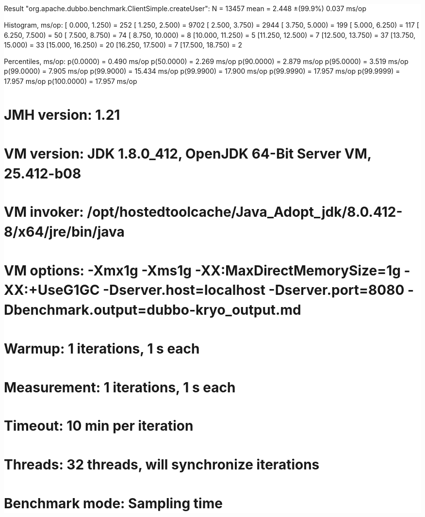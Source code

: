 

Result "org.apache.dubbo.benchmark.ClientSimple.createUser":
  N = 13457
  mean =      2.448 ±(99.9%) 0.037 ms/op

  Histogram, ms/op:
    [ 0.000,  1.250) = 252 
    [ 1.250,  2.500) = 9702 
    [ 2.500,  3.750) = 2944 
    [ 3.750,  5.000) = 199 
    [ 5.000,  6.250) = 117 
    [ 6.250,  7.500) = 50 
    [ 7.500,  8.750) = 74 
    [ 8.750, 10.000) = 8 
    [10.000, 11.250) = 5 
    [11.250, 12.500) = 7 
    [12.500, 13.750) = 37 
    [13.750, 15.000) = 33 
    [15.000, 16.250) = 20 
    [16.250, 17.500) = 7 
    [17.500, 18.750) = 2 

  Percentiles, ms/op:
      p(0.0000) =      0.490 ms/op
     p(50.0000) =      2.269 ms/op
     p(90.0000) =      2.879 ms/op
     p(95.0000) =      3.519 ms/op
     p(99.0000) =      7.905 ms/op
     p(99.9000) =     15.434 ms/op
     p(99.9900) =     17.900 ms/op
     p(99.9990) =     17.957 ms/op
     p(99.9999) =     17.957 ms/op
    p(100.0000) =     17.957 ms/op


# JMH version: 1.21
# VM version: JDK 1.8.0_412, OpenJDK 64-Bit Server VM, 25.412-b08
# VM invoker: /opt/hostedtoolcache/Java_Adopt_jdk/8.0.412-8/x64/jre/bin/java
# VM options: -Xmx1g -Xms1g -XX:MaxDirectMemorySize=1g -XX:+UseG1GC -Dserver.host=localhost -Dserver.port=8080 -Dbenchmark.output=dubbo-kryo_output.md
# Warmup: 1 iterations, 1 s each
# Measurement: 1 iterations, 1 s each
# Timeout: 10 min per iteration
# Threads: 32 threads, will synchronize iterations
# Benchmark mode: Sampling time